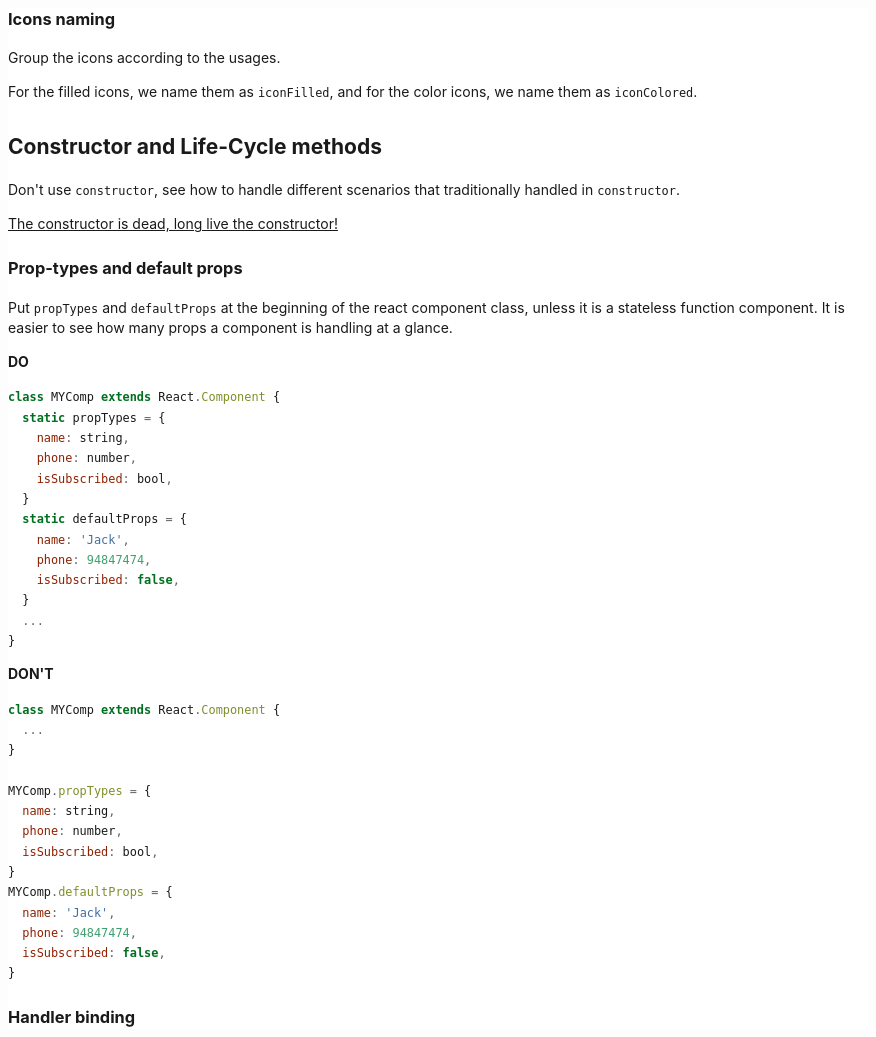 ### Icons naming

Group the icons according to the usages.

For the filled icons, we name them as `iconFilled`, and for the color icons, we name them as `iconColored`.

## Constructor and Life-Cycle methods

Don't use `constructor`, see how to handle different scenarios that traditionally handled in `constructor`.

[The constructor is dead, long live the constructor!](https://hackernoon.com/the-constructor-is-dead-long-live-the-constructor-c10871bea599)

### Prop-types and default props

Put `propTypes` and `defaultProps` at the beginning of the react component class, unless it is a stateless function component. It is easier to see how many props a component is handling at a glance.

**DO**

```jsx static
class MYComp extends React.Component {
  static propTypes = {
    name: string,
    phone: number,
    isSubscribed: bool, 
  }
  static defaultProps = {
    name: 'Jack',
    phone: 94847474,
    isSubscribed: false,
  }
  ...
}
```

**DON'T**

```jsx static
class MYComp extends React.Component {
  ...
}

MYComp.propTypes = {
  name: string,
  phone: number,
  isSubscribed: bool, 
}
MYComp.defaultProps = {
  name: 'Jack',
  phone: 94847474,
  isSubscribed: false,
}
```
### Handler binding
